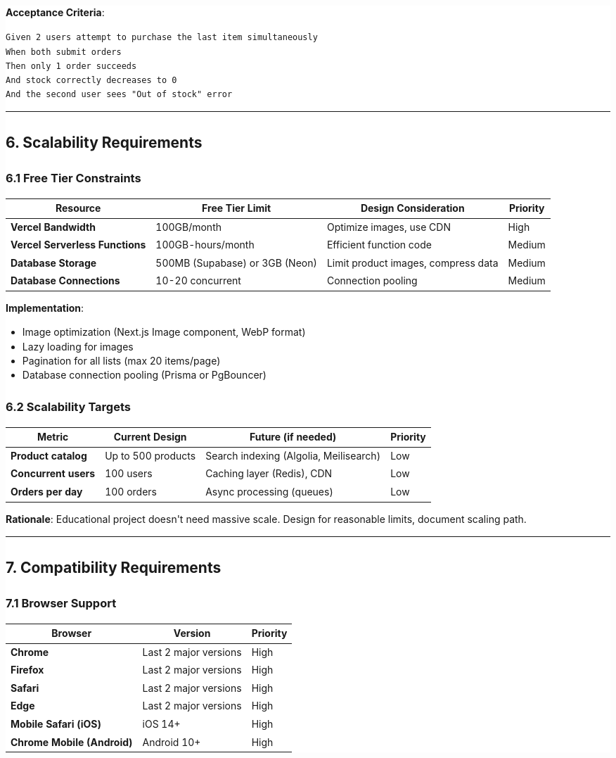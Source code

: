 **Acceptance Criteria**:
```
Given 2 users attempt to purchase the last item simultaneously
When both submit orders
Then only 1 order succeeds
And stock correctly decreases to 0
And the second user sees "Out of stock" error
```

---

## 6. Scalability Requirements

### 6.1 Free Tier Constraints

| Resource | Free Tier Limit | Design Consideration | Priority |
|----------|----------------|---------------------|----------|
| **Vercel Bandwidth** | 100GB/month | Optimize images, use CDN | High |
| **Vercel Serverless Functions** | 100GB-hours/month | Efficient function code | Medium |
| **Database Storage** | 500MB (Supabase) or 3GB (Neon) | Limit product images, compress data | Medium |
| **Database Connections** | 10-20 concurrent | Connection pooling | Medium |

**Implementation**:
- Image optimization (Next.js Image component, WebP format)
- Lazy loading for images
- Pagination for all lists (max 20 items/page)
- Database connection pooling (Prisma or PgBouncer)

### 6.2 Scalability Targets

| Metric | Current Design | Future (if needed) | Priority |
|--------|----------------|-------------------|----------|
| **Product catalog** | Up to 500 products | Search indexing (Algolia, Meilisearch) | Low |
| **Concurrent users** | 100 users | Caching layer (Redis), CDN | Low |
| **Orders per day** | 100 orders | Async processing (queues) | Low |

**Rationale**: Educational project doesn't need massive scale. Design for reasonable limits, document scaling path.

---

## 7. Compatibility Requirements

### 7.1 Browser Support

| Browser | Version | Priority |
|---------|---------|----------|
| **Chrome** | Last 2 major versions | High |
| **Firefox** | Last 2 major versions | High |
| **Safari** | Last 2 major versions | High |
| **Edge** | Last 2 major versions | High |
| **Mobile Safari (iOS)** | iOS 14+ | High |
| **Chrome Mobile (Android)** | Android 10+ | High |
